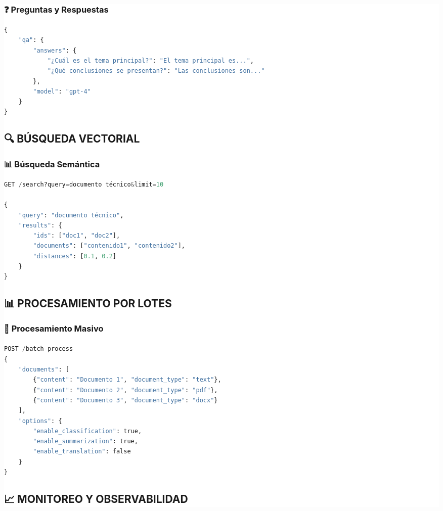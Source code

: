 ### ❓ **Preguntas y Respuestas**
```python
{
    "qa": {
        "answers": {
            "¿Cuál es el tema principal?": "El tema principal es...",
            "¿Qué conclusiones se presentan?": "Las conclusiones son..."
        },
        "model": "gpt-4"
    }
}
```

## 🔍 **BÚSQUEDA VECTORIAL**

### 📊 **Búsqueda Semántica**
```python
GET /search?query=documento técnico&limit=10

{
    "query": "documento técnico",
    "results": {
        "ids": ["doc1", "doc2"],
        "documents": ["contenido1", "contenido2"],
        "distances": [0.1, 0.2]
    }
}
```

## 📊 **PROCESAMIENTO POR LOTES**

### 🚀 **Procesamiento Masivo**
```python
POST /batch-process
{
    "documents": [
        {"content": "Documento 1", "document_type": "text"},
        {"content": "Documento 2", "document_type": "pdf"},
        {"content": "Documento 3", "document_type": "docx"}
    ],
    "options": {
        "enable_classification": true,
        "enable_summarization": true,
        "enable_translation": false
    }
}
```

## 📈 **MONITOREO Y OBSERVABILIDAD**
